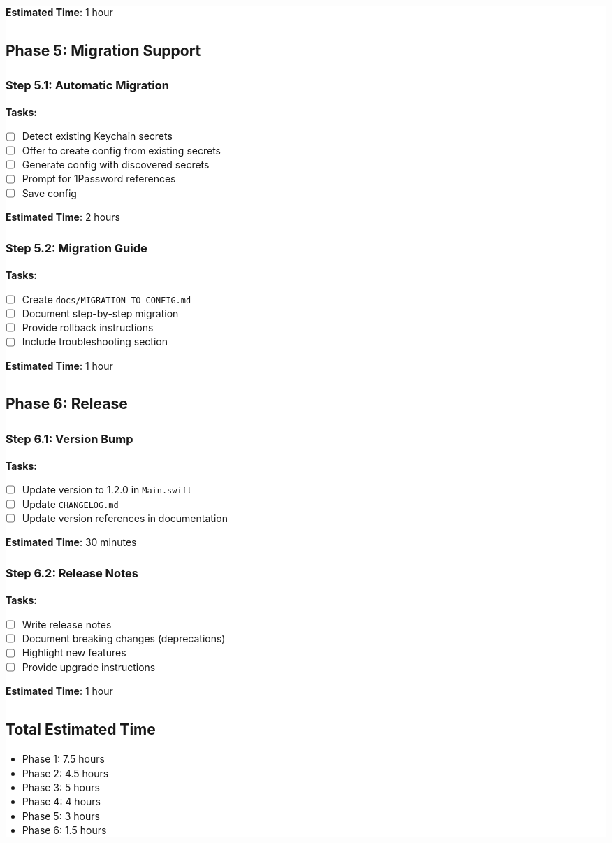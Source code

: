 **Estimated Time**: 1 hour

## Phase 5: Migration Support

### Step 5.1: Automatic Migration

**Tasks:**
- [ ] Detect existing Keychain secrets
- [ ] Offer to create config from existing secrets
- [ ] Generate config with discovered secrets
- [ ] Prompt for 1Password references
- [ ] Save config

**Estimated Time**: 2 hours

### Step 5.2: Migration Guide

**Tasks:**
- [ ] Create `docs/MIGRATION_TO_CONFIG.md`
- [ ] Document step-by-step migration
- [ ] Provide rollback instructions
- [ ] Include troubleshooting section

**Estimated Time**: 1 hour

## Phase 6: Release

### Step 6.1: Version Bump

**Tasks:**
- [ ] Update version to 1.2.0 in `Main.swift`
- [ ] Update `CHANGELOG.md`
- [ ] Update version references in documentation

**Estimated Time**: 30 minutes

### Step 6.2: Release Notes

**Tasks:**
- [ ] Write release notes
- [ ] Document breaking changes (deprecations)
- [ ] Highlight new features
- [ ] Provide upgrade instructions

**Estimated Time**: 1 hour

## Total Estimated Time

- Phase 1: 7.5 hours
- Phase 2: 4.5 hours
- Phase 3: 5 hours
- Phase 4: 4 hours
- Phase 5: 3 hours
- Phase 6: 1.5 hours

